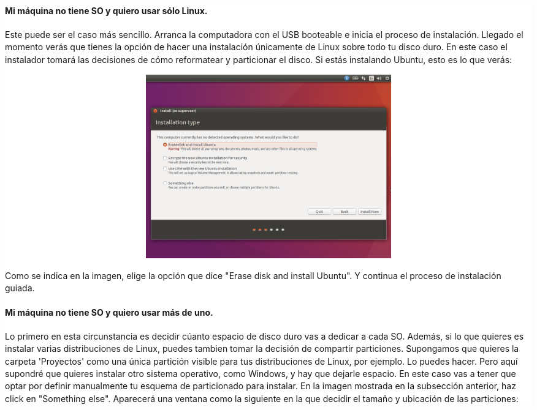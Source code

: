 #### Mi máquina no tiene SO y quiero usar sólo Linux.

Este puede ser el caso más sencillo. Arranca la computadora con el USB
booteable e inicia el proceso de instalación. Llegado el momento verás que
tienes la opción de hacer una instalación únicamente de Linux sobre todo tu
disco duro. En este caso el instalador tomará las decisiones de cómo
reformatear y particionar el disco. Si estás instalando Ubuntu, esto es lo que
verás:

<center><img src="erase-disk-and-install-ubuntu.png" width="400"></center>

Como se indica en la imagen, elige la opción que dice "Erase disk and install
Ubuntu". Y continua el proceso de instalación guiada.

#### Mi máquina no tiene SO y quiero usar más de uno.

Lo primero en esta circunstancia es decidir cúanto espacio de disco duro vas a
dedicar a cada SO. Además, si lo que quieres es instalar varias distribuciones
de Linux, puedes tambien tomar la decisión de compartir particiones. Supongamos
que quieres la carpeta 'Proyectos' como una única partición visible para tus
distribuciones de Linux, por ejemplo. Lo puedes hacer. Pero aquí supondré que
quieres instalar otro sistema operativo, como Windows, y hay que dejarle
espacio. En este caso vas a tener que optar por definir manualmente tu esquema
de particionado para instalar. En la imagen mostrada en la subsección anterior,
haz click en "Something else". Aparecerá una ventana como la siguiente en la
que decidir el tamaño y ubicación de las particiones:
